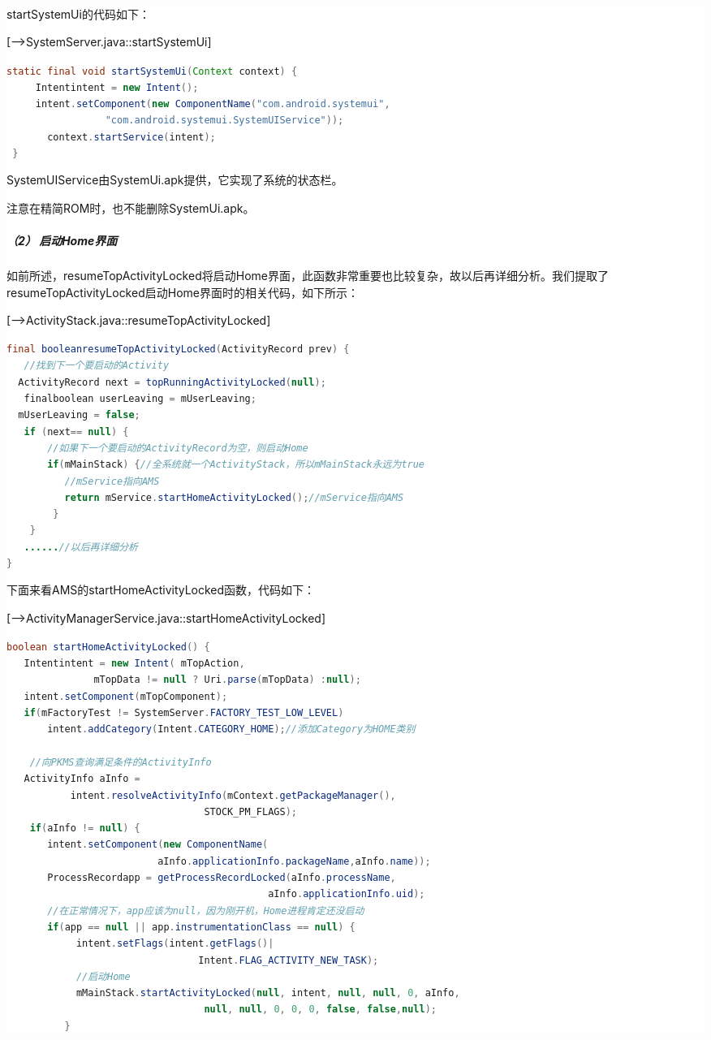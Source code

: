 startSystemUi的代码如下：

[-->SystemServer.java::startSystemUi]

```java
static final void startSystemUi(Context context) {
     Intentintent = new Intent();
     intent.setComponent(new ComponentName("com.android.systemui",
                 "com.android.systemui.SystemUIService"));
       context.startService(intent);
 }
```

SystemUIService由SystemUi.apk提供，它实现了系统的状态栏。

注意在精简ROM时，也不能删除SystemUi.apk。

##### （2）  启动Home界面

如前所述，resumeTopActivityLocked将启动Home界面，此函数非常重要也比较复杂，故以后再详细分析。我们提取了resumeTopActivityLocked启动Home界面时的相关代码，如下所示：

[-->ActivityStack.java::resumeTopActivityLocked]
```java
final booleanresumeTopActivityLocked(ActivityRecord prev) {
   //找到下一个要启动的Activity
  ActivityRecord next = topRunningActivityLocked(null);
   finalboolean userLeaving = mUserLeaving;
  mUserLeaving = false;
   if (next== null) {
       //如果下一个要启动的ActivityRecord为空，则启动Home
       if(mMainStack) {//全系统就一个ActivityStack，所以mMainStack永远为true
          //mService指向AMS
          return mService.startHomeActivityLocked();//mService指向AMS
        }
    }
   ......//以后再详细分析
}
```

下面来看AMS的startHomeActivityLocked函数，代码如下：

[-->ActivityManagerService.java::startHomeActivityLocked]
```java
boolean startHomeActivityLocked() {
   Intentintent = new Intent( mTopAction,
               mTopData != null ? Uri.parse(mTopData) :null);
   intent.setComponent(mTopComponent);
   if(mFactoryTest != SystemServer.FACTORY_TEST_LOW_LEVEL)
       intent.addCategory(Intent.CATEGORY_HOME);//添加Category为HOME类别
    
    //向PKMS查询满足条件的ActivityInfo
   ActivityInfo aInfo =
           intent.resolveActivityInfo(mContext.getPackageManager(),
                                  STOCK_PM_FLAGS);
    if(aInfo != null) {
       intent.setComponent(new ComponentName(
                          aInfo.applicationInfo.packageName,aInfo.name));
       ProcessRecordapp = getProcessRecordLocked(aInfo.processName,
                                             aInfo.applicationInfo.uid);
       //在正常情况下，app应该为null，因为刚开机，Home进程肯定还没启动
       if(app == null || app.instrumentationClass == null) {
            intent.setFlags(intent.getFlags()|
                                 Intent.FLAG_ACTIVITY_NEW_TASK);
            //启动Home
            mMainStack.startActivityLocked(null, intent, null, null, 0, aInfo,
                                  null, null, 0, 0, 0, false, false,null);
          }
```